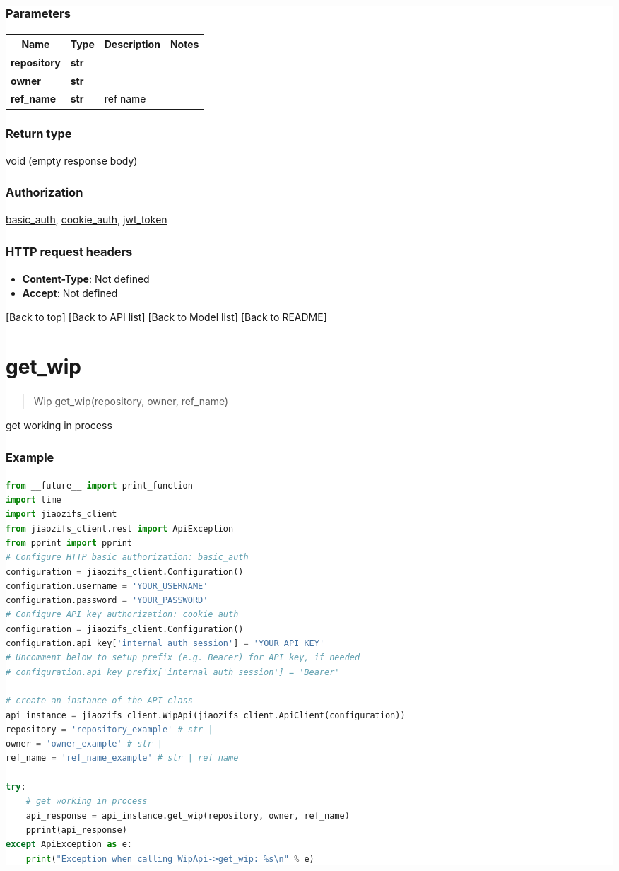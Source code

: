 ### Parameters

Name | Type | Description  | Notes
------------- | ------------- | ------------- | -------------
 **repository** | **str**|  | 
 **owner** | **str**|  | 
 **ref_name** | **str**| ref name | 

### Return type

void (empty response body)

### Authorization

[basic_auth](../README.md#basic_auth), [cookie_auth](../README.md#cookie_auth), [jwt_token](../README.md#jwt_token)

### HTTP request headers

 - **Content-Type**: Not defined
 - **Accept**: Not defined

[[Back to top]](#) [[Back to API list]](../README.md#documentation-for-api-endpoints) [[Back to Model list]](../README.md#documentation-for-models) [[Back to README]](../README.md)

# **get_wip**
> Wip get_wip(repository, owner, ref_name)

get working in process

### Example
```python
from __future__ import print_function
import time
import jiaozifs_client
from jiaozifs_client.rest import ApiException
from pprint import pprint
# Configure HTTP basic authorization: basic_auth
configuration = jiaozifs_client.Configuration()
configuration.username = 'YOUR_USERNAME'
configuration.password = 'YOUR_PASSWORD'
# Configure API key authorization: cookie_auth
configuration = jiaozifs_client.Configuration()
configuration.api_key['internal_auth_session'] = 'YOUR_API_KEY'
# Uncomment below to setup prefix (e.g. Bearer) for API key, if needed
# configuration.api_key_prefix['internal_auth_session'] = 'Bearer'

# create an instance of the API class
api_instance = jiaozifs_client.WipApi(jiaozifs_client.ApiClient(configuration))
repository = 'repository_example' # str | 
owner = 'owner_example' # str | 
ref_name = 'ref_name_example' # str | ref name

try:
    # get working in process
    api_response = api_instance.get_wip(repository, owner, ref_name)
    pprint(api_response)
except ApiException as e:
    print("Exception when calling WipApi->get_wip: %s\n" % e)
```
